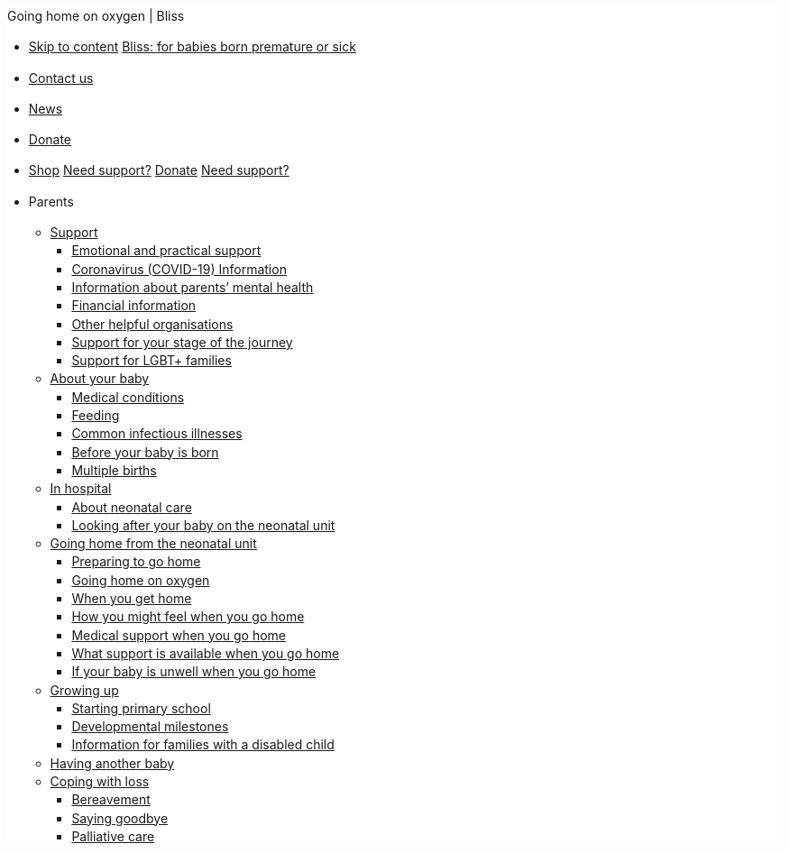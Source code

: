 
Going home on oxygen | Bliss
* [Skip to content](#content)
[Bliss: for babies born premature or sick](https://www.bliss.org.uk/)
* [Contact us](https://www.bliss.org.uk/contact)
* [News](https://www.bliss.org.uk/about-us/news)
* [Donate](https://www.bliss.org.uk/donate)
* [Shop](https://www.bliss.org.uk/support-bliss/shop)
[Need support?](https://support.bliss.org.uk)
[Donate](https://www.bliss.org.uk/donate)
[Need support?](https://support.bliss.org.uk) 
* Parents
 
	+ [Support](https://www.bliss.org.uk/parents/support)
		- [Emotional and practical support](https://www.bliss.org.uk/parents/support/emotional-support)
		- [Coronavirus (COVID-19) Information](https://www.bliss.org.uk/parents/support/coronavirus-covid-19-information)
		- [Information about parents’ mental health](https://www.bliss.org.uk/parents/support/impact-mental-health-premature-sick-baby)
		- [Financial information](https://www.bliss.org.uk/parents/support/financial-information-and-support-for-families)
		- [Other helpful organisations](https://www.bliss.org.uk/parents/support/useful-organisations)
		- [Support for your stage of the journey](https://www.bliss.org.uk/parents/support/support-for-your-stage-of-the-journey)
		- [Support for LGBT+ families](https://www.bliss.org.uk/parents/support/support-for-lgbt-families)
	+ [About your baby](https://www.bliss.org.uk/parents/about-your-baby)
		- [Medical conditions](https://www.bliss.org.uk/parents/about-your-baby/medical-conditions)
		- [Feeding](https://www.bliss.org.uk/parents/about-your-baby/feeding)
		- [Common infectious illnesses](https://www.bliss.org.uk/parents/about-your-baby/common-infectious-illnesses)
		- [Before your baby is born](https://www.bliss.org.uk/parents/about-your-baby/before-your-baby-is-born)
		- [Multiple births](https://www.bliss.org.uk/parents/about-your-baby/multiple-birth)
	+ [In hospital](https://www.bliss.org.uk/parents/in-hospital)
		- [About neonatal care](https://www.bliss.org.uk/parents/in-hospital/about-neonatal-care)
		- [Looking after your baby on the neonatal unit](https://www.bliss.org.uk/parents/in-hospital/looking-after-your-baby-on-the-neonatal-unit)
	+ [Going home from the neonatal unit](https://www.bliss.org.uk/parents/going-home-from-the-neonatal-unit)
		- [Preparing to go home](https://www.bliss.org.uk/parents/going-home-from-the-neonatal-unit/preparing-to-go-home-from-the-neonatal-unit)
		- [Going home on oxygen](https://www.bliss.org.uk/parents/going-home-from-the-neonatal-unit/going-home-on-oxygen)
		- [When you get home](https://www.bliss.org.uk/parents/going-home-from-the-neonatal-unit/when-you-get-home-from-the-neonatal-unit)
		- [How you might feel when you go home](https://www.bliss.org.uk/parents/going-home-from-the-neonatal-unit/how-you-might-be-feeling-when-you-go-home)
		- [Medical support when you go home](https://www.bliss.org.uk/parents/going-home-from-the-neonatal-unit/medical-support-when-you-go-home-from-the-neonatal-unit)
		- [What support is available when you go home](https://www.bliss.org.uk/parents/going-home-from-the-neonatal-unit/what-support-is-avaliable-when-you-get-home-from-the-neonatal-unit)
		- [If your baby is unwell when you go home](https://www.bliss.org.uk/parents/going-home-from-the-neonatal-unit/if-your-baby-is-unwell-when-you-go-home)
	+ [Growing up](https://www.bliss.org.uk/parents/growing-up)
		- [Starting primary school](https://www.bliss.org.uk/parents/growing-up/starting-primary-school)
		- [Developmental milestones](https://www.bliss.org.uk/parents/growing-up/developmental-milestones)
		- [Information for families with a disabled child](https://www.bliss.org.uk/parents/growing-up/information-for-families-with-a-disabled-child)
	+ [Having another baby](https://www.bliss.org.uk/parents/having-another-baby)
	+ [Coping with loss](https://www.bliss.org.uk/parents/coping-with-loss)
		- [Bereavement](https://www.bliss.org.uk/parents/coping-with-loss/bereavement)
		- [Saying goodbye](https://www.bliss.org.uk/parents/coping-with-loss/saying-goodbye)
		- [Palliative care](https://www.bliss.org.uk/parents/coping-with-loss/palliative-care)
